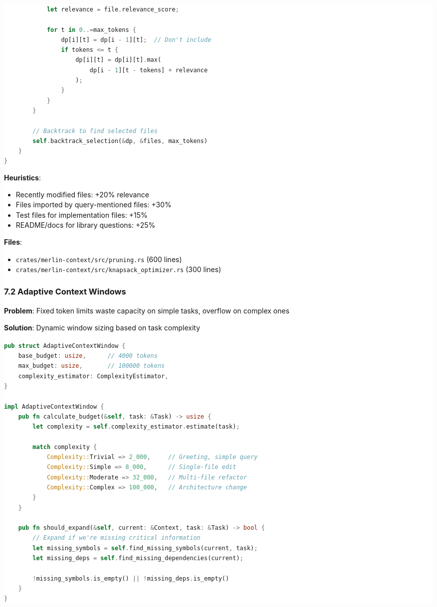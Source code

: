```rust
            let relevance = file.relevance_score;

            for t in 0..=max_tokens {
                dp[i][t] = dp[i - 1][t];  // Don't include
                if tokens <= t {
                    dp[i][t] = dp[i][t].max(
                        dp[i - 1][t - tokens] + relevance
                    );
                }
            }
        }

        // Backtrack to find selected files
        self.backtrack_selection(&dp, &files, max_tokens)
    }
}
```

**Heuristics**:
- Recently modified files: +20% relevance
- Files imported by query-mentioned files: +30%
- Test files for implementation files: +15%
- README/docs for library questions: +25%

**Files**:
- `crates/merlin-context/src/pruning.rs` (600 lines)
- `crates/merlin-context/src/knapsack_optimizer.rs` (300 lines)

### 7.2 Adaptive Context Windows

**Problem**: Fixed token limits waste capacity on simple tasks, overflow on complex ones

**Solution**: Dynamic window sizing based on task complexity
```rust
pub struct AdaptiveContextWindow {
    base_budget: usize,      // 4000 tokens
    max_budget: usize,       // 100000 tokens
    complexity_estimator: ComplexityEstimator,
}

impl AdaptiveContextWindow {
    pub fn calculate_budget(&self, task: &Task) -> usize {
        let complexity = self.complexity_estimator.estimate(task);

        match complexity {
            Complexity::Trivial => 2_000,     // Greeting, simple query
            Complexity::Simple => 8_000,      // Single-file edit
            Complexity::Moderate => 32_000,   // Multi-file refactor
            Complexity::Complex => 100_000,   // Architecture change
        }
    }

    pub fn should_expand(&self, current: &Context, task: &Task) -> bool {
        // Expand if we're missing critical information
        let missing_symbols = self.find_missing_symbols(current, task);
        let missing_deps = self.find_missing_dependencies(current);

        !missing_symbols.is_empty() || !missing_deps.is_empty()
    }
}
```
